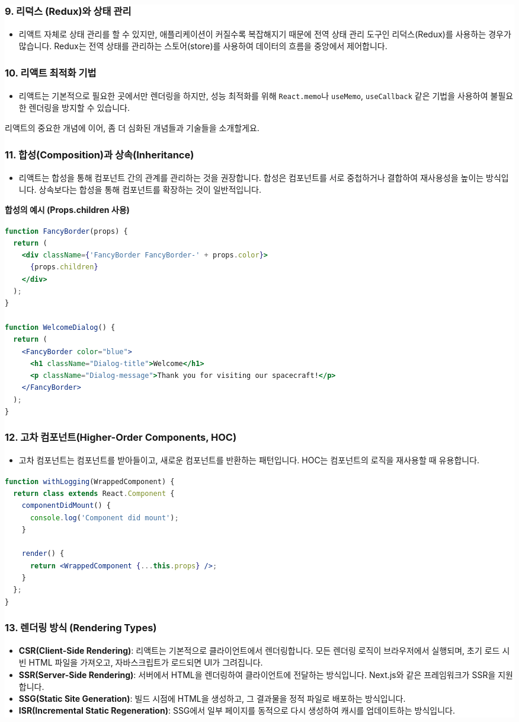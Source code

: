 ### 9. **리덕스 (Redux)와 상태 관리**
   - 리액트 자체로 상태 관리를 할 수 있지만, 애플리케이션이 커질수록 복잡해지기 때문에 전역 상태 관리 도구인 리덕스(Redux)를 사용하는 경우가 많습니다. Redux는 전역 상태를 관리하는 스토어(store)를 사용하여 데이터의 흐름을 중앙에서 제어합니다.

### 10. **리액트 최적화 기법**
   - 리액트는 기본적으로 필요한 곳에서만 렌더링을 하지만, 성능 최적화를 위해 `React.memo`나 `useMemo`, `useCallback` 같은 기법을 사용하여 불필요한 렌더링을 방지할 수 있습니다.

리액트의 중요한 개념에 이어, 좀 더 심화된 개념들과 기술들을 소개할게요.

### 11. **합성(Composition)과 상속(Inheritance)**
   - 리액트는 합성을 통해 컴포넌트 간의 관계를 관리하는 것을 권장합니다. 합성은 컴포넌트를 서로 중첩하거나 결합하여 재사용성을 높이는 방식입니다. 상속보다는 합성을 통해 컴포넌트를 확장하는 것이 일반적입니다.

   **합성의 예시 (Props.children 사용)**
   ```jsx
   function FancyBorder(props) {
     return (
       <div className={'FancyBorder FancyBorder-' + props.color}>
         {props.children}
       </div>
     );
   }

   function WelcomeDialog() {
     return (
       <FancyBorder color="blue">
         <h1 className="Dialog-title">Welcome</h1>
         <p className="Dialog-message">Thank you for visiting our spacecraft!</p>
       </FancyBorder>
     );
   }
   ```

### 12. **고차 컴포넌트(Higher-Order Components, HOC)**
   - 고차 컴포넌트는 컴포넌트를 받아들이고, 새로운 컴포넌트를 반환하는 패턴입니다. HOC는 컴포넌트의 로직을 재사용할 때 유용합니다.
   
   ```jsx
   function withLogging(WrappedComponent) {
     return class extends React.Component {
       componentDidMount() {
         console.log('Component did mount');
       }

       render() {
         return <WrappedComponent {...this.props} />;
       }
     };
   }
   ```

### 13. **렌더링 방식 (Rendering Types)**
   - **CSR(Client-Side Rendering)**: 리액트는 기본적으로 클라이언트에서 렌더링합니다. 모든 렌더링 로직이 브라우저에서 실행되며, 초기 로드 시 빈 HTML 파일을 가져오고, 자바스크립트가 로드되면 UI가 그려집니다.
   - **SSR(Server-Side Rendering)**: 서버에서 HTML을 렌더링하여 클라이언트에 전달하는 방식입니다. Next.js와 같은 프레임워크가 SSR을 지원합니다.
   - **SSG(Static Site Generation)**: 빌드 시점에 HTML을 생성하고, 그 결과물을 정적 파일로 배포하는 방식입니다.
   - **ISR(Incremental Static Regeneration)**: SSG에서 일부 페이지를 동적으로 다시 생성하여 캐시를 업데이트하는 방식입니다.
